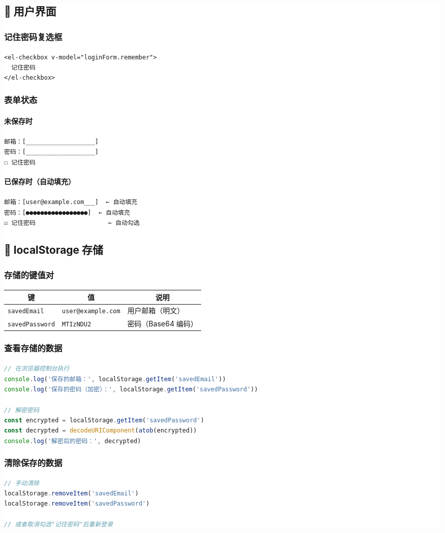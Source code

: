 ## 🎨 用户界面

### 记住密码复选框
```vue
<el-checkbox v-model="loginForm.remember">
  记住密码
</el-checkbox>
```

### 表单状态

#### 未保存时
```
邮箱：[___________________]
密码：[___________________]
☐ 记住密码
```

#### 已保存时（自动填充）
```
邮箱：[user@example.com___]  ← 自动填充
密码：[●●●●●●●●●●●●●●●●●]  ← 自动填充
☑ 记住密码                    ← 自动勾选
```

## 🔧 localStorage 存储

### 存储的键值对

| 键 | 值 | 说明 |
|---|---|---|
| `savedEmail` | `user@example.com` | 用户邮箱（明文） |
| `savedPassword` | `MTIzNDU2` | 密码（Base64 编码） |

### 查看存储的数据
```javascript
// 在浏览器控制台执行
console.log('保存的邮箱：', localStorage.getItem('savedEmail'))
console.log('保存的密码（加密）：', localStorage.getItem('savedPassword'))

// 解密密码
const encrypted = localStorage.getItem('savedPassword')
const decrypted = decodeURIComponent(atob(encrypted))
console.log('解密后的密码：', decrypted)
```

### 清除保存的数据
```javascript
// 手动清除
localStorage.removeItem('savedEmail')
localStorage.removeItem('savedPassword')

// 或者取消勾选"记住密码"后重新登录
```
